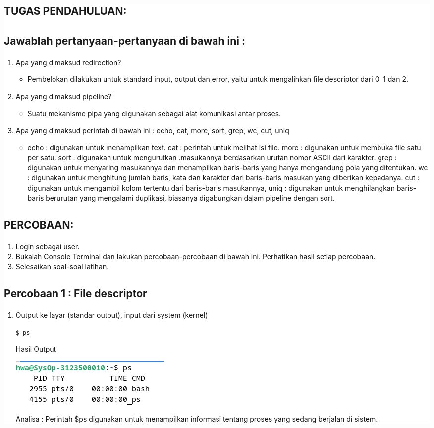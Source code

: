 ## TUGAS PENDAHULUAN:

## Jawablah pertanyaan-pertanyaan di bawah ini :

1. Apa yang dimaksud redirection?

   - Pembelokan dilakukan untuk standard input, output dan error, yaitu untuk mengalihkan file descriptor dari 0, 1 dan 2.

2. Apa yang dimaksud pipeline?

   - Suatu mekanisme pipa yang digunakan sebagai alat komunikasi antar proses.

3. Apa yang dimaksud perintah di bawah ini :
   echo, cat, more, sort, grep, wc, cut, uniq

   - echo : digunakan untuk menampilkan text.
     cat : perintah untuk melihat isi file.
     more : digunakan untuk membuka file satu per satu.
     sort : digunakan untuk mengurutkan .masukannya berdasarkan urutan nomor ASCII dari karakter.
     grep : digunakan untuk menyaring masukannya dan menampilkan baris-baris yang hanya mengandung pola yang ditentukan.
     wc : digunakan untuk menghitung jumlah baris, kata dan karakter dari baris-baris masukan yang diberikan kepadanya.
     cut : digunakan untuk mengambil kolom tertentu dari baris-baris masukannya,
     uniq : digunakan untuk menghilangkan baris-baris berurutan yang mengalami duplikasi, biasanya digabungkan dalam pipeline dengan sort.
     
## PERCOBAAN:

1. Login sebagai user.
2. Bukalah Console Terminal dan lakukan percobaan-percobaan di bawah ini. Perhatikan hasil setiap percobaan.
3. Selesaikan soal-soal latihan.

## Percobaan 1 : File descriptor

1. Output ke layar (standar output), input dari system (kernel)

   ```
   $ ps
   ```

   Hasil Output

   ![App Screenshot](assets/img/1.png)

   Analisa :
      Perintah $ps  digunakan untuk menampilkan informasi tentang proses yang sedang berjalan di sistem.
